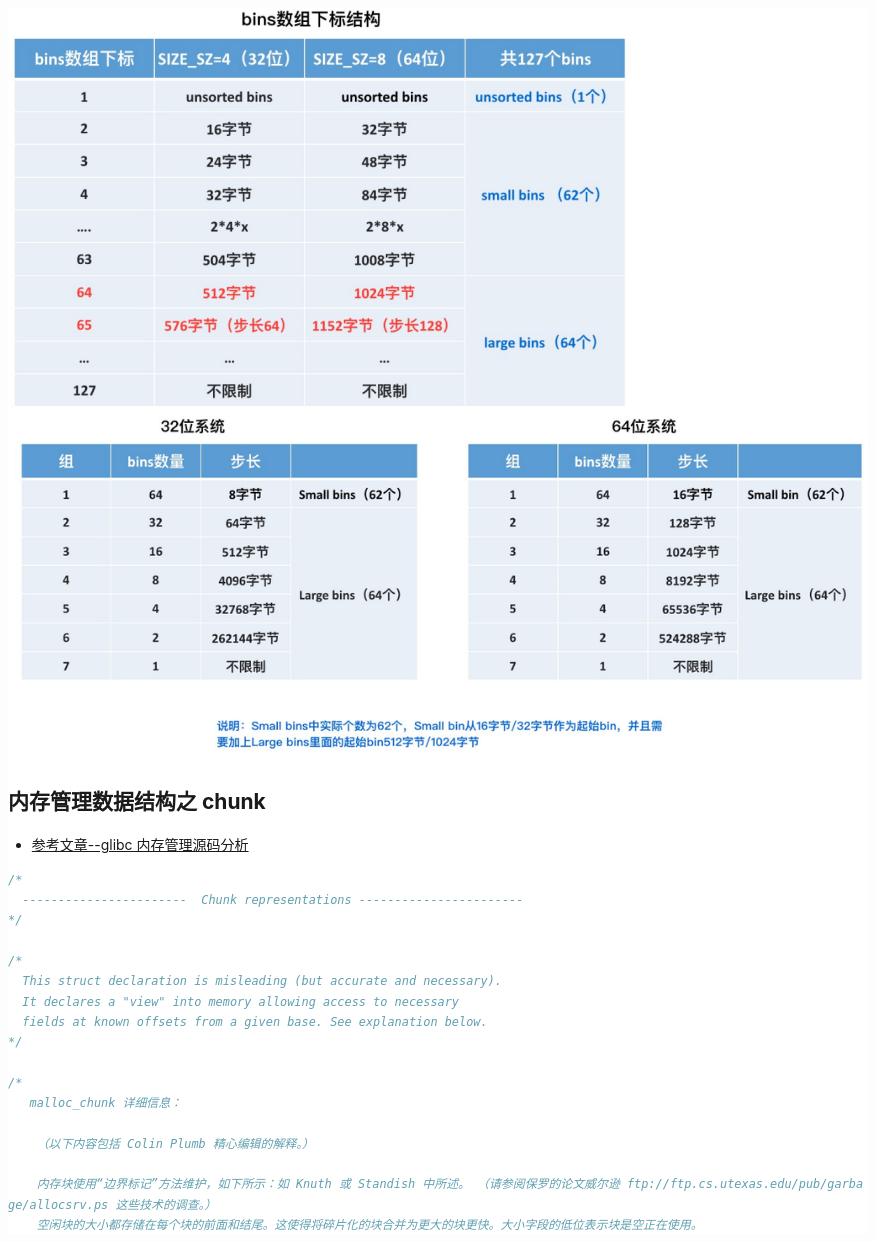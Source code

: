 ![bins_size](./pic/07.png)
![bins_size](./pic/08.png)

## 内存管理数据结构之 chunk

- [参考文章--glibc 内存管理源码分析](https://github.com/vislee/leevis.com/issues/132)

```c
/*
  -----------------------  Chunk representations -----------------------
*/

/*
  This struct declaration is misleading (but accurate and necessary).
  It declares a "view" into memory allowing access to necessary
  fields at known offsets from a given base. See explanation below.
*/

/*
   malloc_chunk 详细信息：

    （以下内容包括 Colin Plumb 精心编辑的解释。）

    内存块使用“边界标记”方法维护，如下所示：如 Knuth 或 Standish 中所述。 （请参阅保罗的论文威尔逊 ftp://ftp.cs.utexas.edu/pub/garbage/allocsrv.ps 这些技术的调查。）
    空闲块的大小都存储在每个块的前面和结尾。这使得将碎片化的块合并为更大的块更快。大小字段的低位表示块是空正在使用。
```